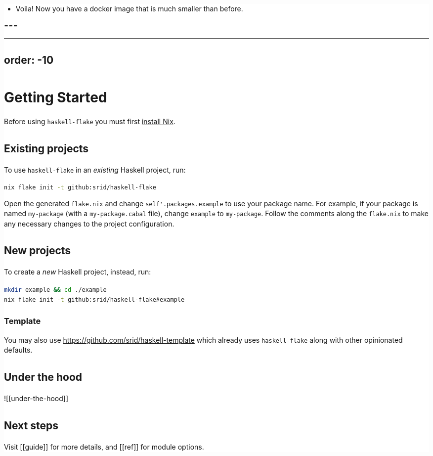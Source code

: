   ```nix title="flake.nix"
  ```
- Voila! Now you have a docker image that is much smaller than before.


===






---
order: -10
---

# Getting Started

Before using `haskell-flake` you must first [install Nix](https://flakular.in/install).

## Existing projects

To use `haskell-flake` in an *existing* Haskell project, run:

```bash
nix flake init -t github:srid/haskell-flake
```

Open the generated `flake.nix` and change `self'.packages.example` to use your package name. For example, if your package is named `my-package` (with a `my-package.cabal` file), change `example` to `my-package`. Follow the comments along the `flake.nix` to make any necessary changes to the project configuration.

## New projects

To create a *new* Haskell project, instead, run:

```bash
mkdir example && cd ./example
nix flake init -t github:srid/haskell-flake#example
```

### Template

You may also use https://github.com/srid/haskell-template which already uses `haskell-flake` along with other opinionated defaults.

## Under the hood

![[under-the-hood]]

## Next steps

Visit [[guide]] for more details, and [[ref]] for module options.


[defaults.nix]: https://github.com/srid/haskell-flake/blob/master/nix/modules/project/defaults.nix
[nixpkgs]: https://nixos.asia/en/nixpkgs
[shellFor]: https://nixos.org/manual/nixpkgs/unstable/#haskell-shellFor
[mkShell]: https://nixos.org/manual/nixpkgs/stable/#sec-pkgs-mkShell
[`cleanSourceWith`]: https://github.com/srid/haskell-flake/blob/67db46409b4c2e92abf27ddde7c75ae310d4068c/nix/build-haskell-package.nix#L15-L24
[nixpkgs]: https://nixos.asia/en/nixpkgs
[stan]: https://github.com/kowainik/stan
[.stan.toml]: https://github.com/kowainik/stan/blob/main/.stan.toml
[declarative]: https://github.com/srid/haskell-template/blob/033913a6fe418ea0c25ec2c2604ab4030563ba2e/flake.nix#L22-L59
[imperative]: https://github.com/srid/haskell-template/blob/3fc6858830ecee3d2fe1dfe9a8bfa2047cf561ac/flake.nix#L20-L79
[mission-control]: https://github.com/Platonic-Systems/mission-control
[^demo]: The commands used in the demo are available [[start]].
[gh]: https://github.com/juspay/services-flake
[Cassandra]: https://cassandra.apache.org/_/index.html
[`phi3`]: https://ollama.com/library/phi3
[source]: https://github.com/juspay/services-flake/tree/main/example/llm
[why-pre-built]: For more context on why pre-built binary is used, see: https://github.com/juspay/services-flake/pull/360
[pgAdmin]: https://www.pgadmin.org/
[Prometheus]: https://github.com/prometheus/prometheus
[^how-default]: `myservices` is the name of the process group that is derived from `process-compose.<name>` in `perSystem.process-compose`.
[^sample-config]: See the example configuration from the [getting started](https://f1bonacc1.github.io/process-compose/intro/) section of the process-compose docs.
[Weaviate]: https://github.com/weaviate/weaviate
